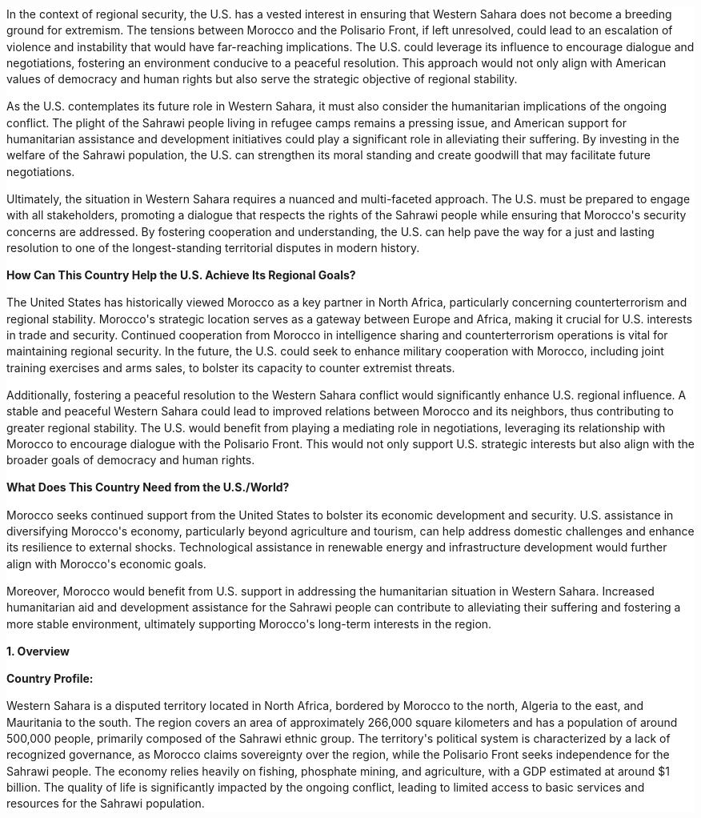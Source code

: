 In the context of regional security, the U.S. has a vested interest in ensuring that Western Sahara does not become a breeding ground for extremism. The tensions between Morocco and the Polisario Front, if left unresolved, could lead to an escalation of violence and instability that would have far-reaching implications. The U.S. could leverage its influence to encourage dialogue and negotiations, fostering an environment conducive to a peaceful resolution. This approach would not only align with American values of democracy and human rights but also serve the strategic objective of regional stability.

As the U.S. contemplates its future role in Western Sahara, it must also consider the humanitarian implications of the ongoing conflict. The plight of the Sahrawi people living in refugee camps remains a pressing issue, and American support for humanitarian assistance and development initiatives could play a significant role in alleviating their suffering. By investing in the welfare of the Sahrawi population, the U.S. can strengthen its moral standing and create goodwill that may facilitate future negotiations.

Ultimately, the situation in Western Sahara requires a nuanced and multi-faceted approach. The U.S. must be prepared to engage with all stakeholders, promoting a dialogue that respects the rights of the Sahrawi people while ensuring that Morocco's security concerns are addressed. By fostering cooperation and understanding, the U.S. can help pave the way for a just and lasting resolution to one of the longest-standing territorial disputes in modern history.

**How Can This Country Help the U.S. Achieve Its Regional Goals?**

The United States has historically viewed Morocco as a key partner in North Africa, particularly concerning counterterrorism and regional stability. Morocco's strategic location serves as a gateway between Europe and Africa, making it crucial for U.S. interests in trade and security. Continued cooperation from Morocco in intelligence sharing and counterterrorism operations is vital for maintaining regional security. In the future, the U.S. could seek to enhance military cooperation with Morocco, including joint training exercises and arms sales, to bolster its capacity to counter extremist threats.

Additionally, fostering a peaceful resolution to the Western Sahara conflict would significantly enhance U.S. regional influence. A stable and peaceful Western Sahara could lead to improved relations between Morocco and its neighbors, thus contributing to greater regional stability. The U.S. would benefit from playing a mediating role in negotiations, leveraging its relationship with Morocco to encourage dialogue with the Polisario Front. This would not only support U.S. strategic interests but also align with the broader goals of democracy and human rights.

**What Does This Country Need from the U.S./World?**

Morocco seeks continued support from the United States to bolster its economic development and security. U.S. assistance in diversifying Morocco's economy, particularly beyond agriculture and tourism, can help address domestic challenges and enhance its resilience to external shocks. Technological assistance in renewable energy and infrastructure development would further align with Morocco's economic goals.

Moreover, Morocco would benefit from U.S. support in addressing the humanitarian situation in Western Sahara. Increased humanitarian aid and development assistance for the Sahrawi people can contribute to alleviating their suffering and fostering a more stable environment, ultimately supporting Morocco's long-term interests in the region.

**1. Overview**

**Country Profile:**

Western Sahara is a disputed territory located in North Africa, bordered by Morocco to the north, Algeria to the east, and Mauritania to the south. The region covers an area of approximately 266,000 square kilometers and has a population of around 500,000 people, primarily composed of the Sahrawi ethnic group. The territory's political system is characterized by a lack of recognized governance, as Morocco claims sovereignty over the region, while the Polisario Front seeks independence for the Sahrawi people. The economy relies heavily on fishing, phosphate mining, and agriculture, with a GDP estimated at around $1 billion. The quality of life is significantly impacted by the ongoing conflict, leading to limited access to basic services and resources for the Sahrawi population.
